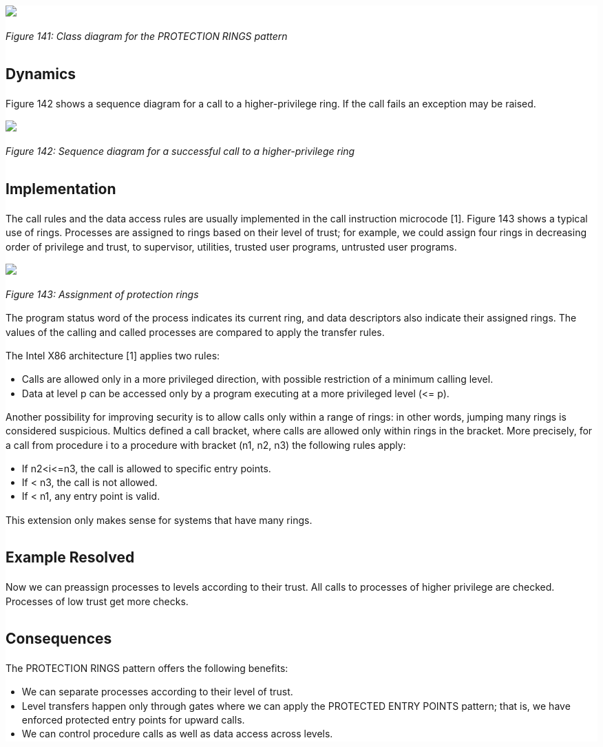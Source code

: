 ![](./Images/protection_rings_structure.png)

*Figure 141: Class diagram for the PROTECTION RINGS pattern*

## **Dynamics**
Figure 142 shows a sequence diagram for a call to a higher-privilege ring. If the call fails an exception may be raised.

![](./Images/protection_rings_dynamics.png)

*Figure 142: Sequence diagram for a successful call to a higher-privilege ring*

## **Implementation**
The call rules and the data access rules are usually implemented in the call instruction microcode [1]. Figure 143 shows a typical use of rings. Processes are assigned to rings based on their level of trust; for example, we could assign four rings in decreasing order of privilege and trust, to supervisor, utilities, trusted user programs, untrusted user programs.

![](./Images/protection_rings_implementation.png)

*Figure 143: Assignment of protection rings*

The program status word of the process indicates its current ring, and data descriptors also indicate their assigned rings. The values of the calling and called processes are compared to apply the transfer rules. 

The Intel X86 architecture [1] applies two rules:

- Calls are allowed only in a more privileged direction, with possible restriction of a minimum calling level. 
- Data at level p can be accessed only by a program executing at a more privileged level (<= p).

Another possibility for improving security is to allow calls only within a range of rings: in other words, jumping many rings is considered suspicious. Multics defined a call bracket, where calls are allowed only within rings in the bracket. More precisely, for a call from procedure i to a procedure with bracket (n1, n2, n3) the following rules apply:

- If n2<i<=n3, the call is allowed to specific entry points. 
- If < n3, the call is not allowed.
- If < n1, any entry point is valid.

This extension only makes sense for systems that have many rings.

## **Example Resolved**
Now we can preassign processes to levels according to their trust. All calls to processes of higher privilege are checked. Processes of low trust get more checks.

## **Consequences**
The PROTECTION RINGS pattern offers the following benefits: 

- We can separate processes according to their level of trust. 
- Level transfers happen only through gates where we can apply the PROTECTED ENTRY POINTS pattern; that is, we have enforced protected entry points for upward calls. 
- We can control procedure calls as well as data access across levels. 
